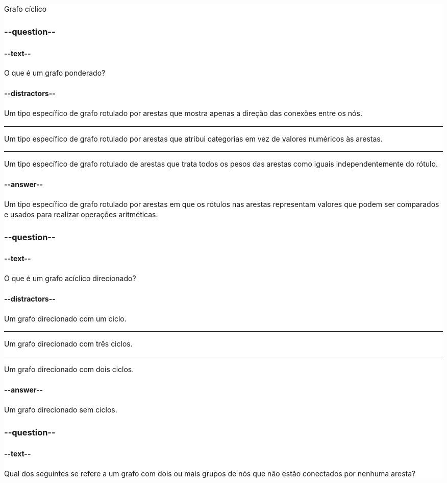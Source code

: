 Grafo cíclico

### --question--

#### --text--

O que é um grafo ponderado?

#### --distractors--

Um tipo específico de grafo rotulado por arestas que mostra apenas a direção das conexões entre os nós.

---

Um tipo específico de grafo rotulado por arestas que atribui categorias em vez de valores numéricos às arestas.

---

Um tipo específico de grafo rotulado de arestas que trata todos os pesos das arestas como iguais independentemente do rótulo.

#### --answer--

Um tipo específico de grafo rotulado por arestas em que os rótulos nas arestas representam valores que podem ser comparados e usados para realizar operações aritméticas.

### --question--

#### --text--

O que é um grafo acíclico direcionado?

#### --distractors--

Um grafo direcionado com um ciclo.

---

Um grafo direcionado com três ciclos.

---

Um grafo direcionado com dois ciclos.

#### --answer--

Um grafo direcionado sem ciclos.

### --question--

#### --text--

Qual dos seguintes se refere a um grafo com dois ou mais grupos de nós que não estão conectados por nenhuma aresta?
